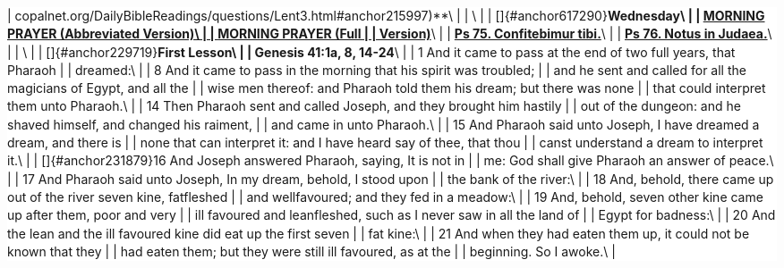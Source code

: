 | copalnet.org/DailyBibleReadings/questions/Lent3.html#anchor215997)**\ |
| \                                                                     |
| []{#anchor617290}**Wednesday\                                         |
| [MORNING PRAYER (Abbreviated Version)\                                |
| ](../DO_MP.html)[MORNING PRAYER (Full                                 |
| Version)](../dailyofficeMP.html)**\                                   |
| **[Ps 75. Confitebimur tibi.](../Psalter/Ps75.html)**\                |
| **[Ps 76. Notus in Judaea.](../Psalter/PS76.html)**\                  |
| \                                                                     |
| []{#anchor229719}**First Lesson\                                      |
| Genesis 41:1a, 8, 14-24**\                                            |
| 1 And it came to pass at the end of two full years, that Pharaoh      |
| dreamed:\                                                             |
| 8 And it came to pass in the morning that his spirit was troubled;    |
| and he sent and called for all the magicians of Egypt, and all the    |
| wise men thereof: and Pharaoh told them his dream; but there was none |
| that could interpret them unto Pharaoh.\                              |
| 14 Then Pharaoh sent and called Joseph, and they brought him hastily  |
| out of the dungeon: and he shaved himself, and changed his raiment,   |
| and came in unto Pharaoh.\                                            |
| 15 And Pharaoh said unto Joseph, I have dreamed a dream, and there is |
| none that can interpret it: and I have heard say of thee, that thou   |
| canst understand a dream to interpret it.\                            |
| []{#anchor231879}16 And Joseph answered Pharaoh, saying, It is not in |
| me: God shall give Pharaoh an answer of peace.\                       |
| 17 And Pharaoh said unto Joseph, In my dream, behold, I stood upon    |
| the bank of the river:\                                               |
| 18 And, behold, there came up out of the river seven kine, fatfleshed |
| and wellfavoured; and they fed in a meadow:\                          |
| 19 And, behold, seven other kine came up after them, poor and very    |
| ill favoured and leanfleshed, such as I never saw in all the land of  |
| Egypt for badness:\                                                   |
| 20 And the lean and the ill favoured kine did eat up the first seven  |
| fat kine:\                                                            |
| 21 And when they had eaten them up, it could not be known that they   |
| had eaten them; but they were still ill favoured, as at the           |
| beginning. So I awoke.\                                               |